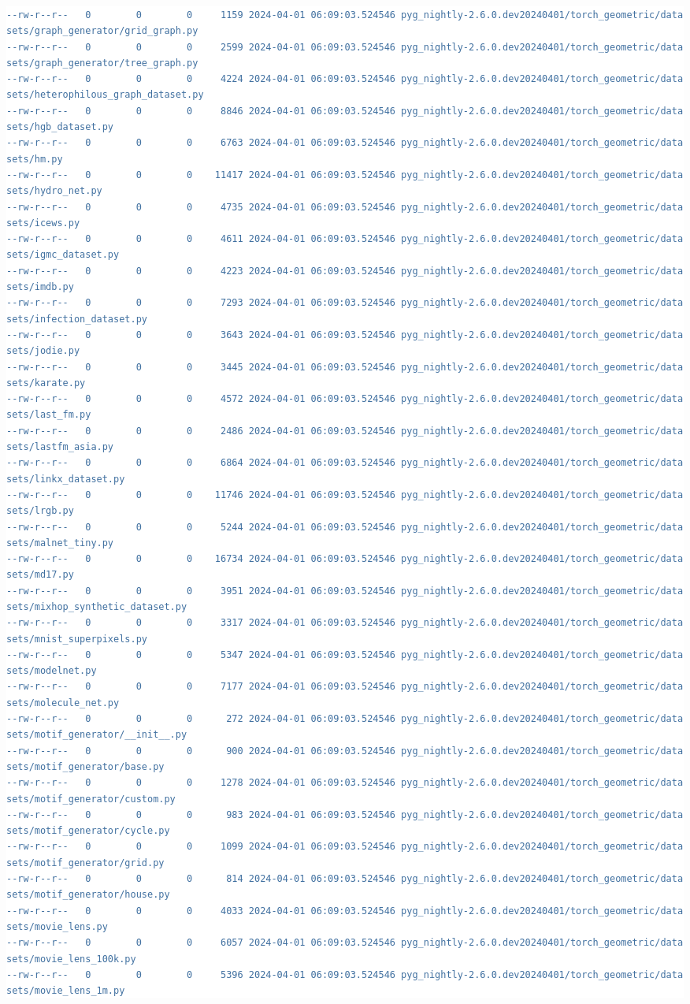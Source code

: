 ```diff
--rw-r--r--   0        0        0     1159 2024-04-01 06:09:03.524546 pyg_nightly-2.6.0.dev20240401/torch_geometric/datasets/graph_generator/grid_graph.py
--rw-r--r--   0        0        0     2599 2024-04-01 06:09:03.524546 pyg_nightly-2.6.0.dev20240401/torch_geometric/datasets/graph_generator/tree_graph.py
--rw-r--r--   0        0        0     4224 2024-04-01 06:09:03.524546 pyg_nightly-2.6.0.dev20240401/torch_geometric/datasets/heterophilous_graph_dataset.py
--rw-r--r--   0        0        0     8846 2024-04-01 06:09:03.524546 pyg_nightly-2.6.0.dev20240401/torch_geometric/datasets/hgb_dataset.py
--rw-r--r--   0        0        0     6763 2024-04-01 06:09:03.524546 pyg_nightly-2.6.0.dev20240401/torch_geometric/datasets/hm.py
--rw-r--r--   0        0        0    11417 2024-04-01 06:09:03.524546 pyg_nightly-2.6.0.dev20240401/torch_geometric/datasets/hydro_net.py
--rw-r--r--   0        0        0     4735 2024-04-01 06:09:03.524546 pyg_nightly-2.6.0.dev20240401/torch_geometric/datasets/icews.py
--rw-r--r--   0        0        0     4611 2024-04-01 06:09:03.524546 pyg_nightly-2.6.0.dev20240401/torch_geometric/datasets/igmc_dataset.py
--rw-r--r--   0        0        0     4223 2024-04-01 06:09:03.524546 pyg_nightly-2.6.0.dev20240401/torch_geometric/datasets/imdb.py
--rw-r--r--   0        0        0     7293 2024-04-01 06:09:03.524546 pyg_nightly-2.6.0.dev20240401/torch_geometric/datasets/infection_dataset.py
--rw-r--r--   0        0        0     3643 2024-04-01 06:09:03.524546 pyg_nightly-2.6.0.dev20240401/torch_geometric/datasets/jodie.py
--rw-r--r--   0        0        0     3445 2024-04-01 06:09:03.524546 pyg_nightly-2.6.0.dev20240401/torch_geometric/datasets/karate.py
--rw-r--r--   0        0        0     4572 2024-04-01 06:09:03.524546 pyg_nightly-2.6.0.dev20240401/torch_geometric/datasets/last_fm.py
--rw-r--r--   0        0        0     2486 2024-04-01 06:09:03.524546 pyg_nightly-2.6.0.dev20240401/torch_geometric/datasets/lastfm_asia.py
--rw-r--r--   0        0        0     6864 2024-04-01 06:09:03.524546 pyg_nightly-2.6.0.dev20240401/torch_geometric/datasets/linkx_dataset.py
--rw-r--r--   0        0        0    11746 2024-04-01 06:09:03.524546 pyg_nightly-2.6.0.dev20240401/torch_geometric/datasets/lrgb.py
--rw-r--r--   0        0        0     5244 2024-04-01 06:09:03.524546 pyg_nightly-2.6.0.dev20240401/torch_geometric/datasets/malnet_tiny.py
--rw-r--r--   0        0        0    16734 2024-04-01 06:09:03.524546 pyg_nightly-2.6.0.dev20240401/torch_geometric/datasets/md17.py
--rw-r--r--   0        0        0     3951 2024-04-01 06:09:03.524546 pyg_nightly-2.6.0.dev20240401/torch_geometric/datasets/mixhop_synthetic_dataset.py
--rw-r--r--   0        0        0     3317 2024-04-01 06:09:03.524546 pyg_nightly-2.6.0.dev20240401/torch_geometric/datasets/mnist_superpixels.py
--rw-r--r--   0        0        0     5347 2024-04-01 06:09:03.524546 pyg_nightly-2.6.0.dev20240401/torch_geometric/datasets/modelnet.py
--rw-r--r--   0        0        0     7177 2024-04-01 06:09:03.524546 pyg_nightly-2.6.0.dev20240401/torch_geometric/datasets/molecule_net.py
--rw-r--r--   0        0        0      272 2024-04-01 06:09:03.524546 pyg_nightly-2.6.0.dev20240401/torch_geometric/datasets/motif_generator/__init__.py
--rw-r--r--   0        0        0      900 2024-04-01 06:09:03.524546 pyg_nightly-2.6.0.dev20240401/torch_geometric/datasets/motif_generator/base.py
--rw-r--r--   0        0        0     1278 2024-04-01 06:09:03.524546 pyg_nightly-2.6.0.dev20240401/torch_geometric/datasets/motif_generator/custom.py
--rw-r--r--   0        0        0      983 2024-04-01 06:09:03.524546 pyg_nightly-2.6.0.dev20240401/torch_geometric/datasets/motif_generator/cycle.py
--rw-r--r--   0        0        0     1099 2024-04-01 06:09:03.524546 pyg_nightly-2.6.0.dev20240401/torch_geometric/datasets/motif_generator/grid.py
--rw-r--r--   0        0        0      814 2024-04-01 06:09:03.524546 pyg_nightly-2.6.0.dev20240401/torch_geometric/datasets/motif_generator/house.py
--rw-r--r--   0        0        0     4033 2024-04-01 06:09:03.524546 pyg_nightly-2.6.0.dev20240401/torch_geometric/datasets/movie_lens.py
--rw-r--r--   0        0        0     6057 2024-04-01 06:09:03.524546 pyg_nightly-2.6.0.dev20240401/torch_geometric/datasets/movie_lens_100k.py
--rw-r--r--   0        0        0     5396 2024-04-01 06:09:03.524546 pyg_nightly-2.6.0.dev20240401/torch_geometric/datasets/movie_lens_1m.py
```
